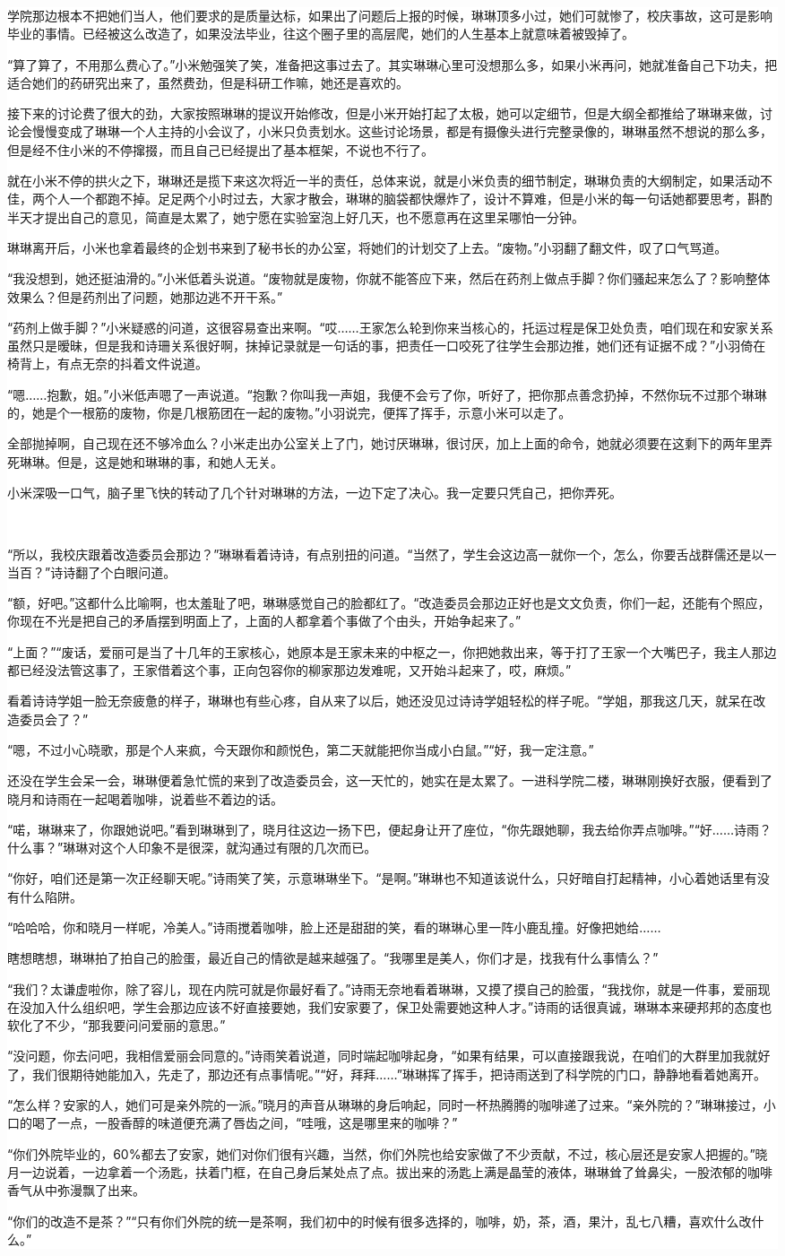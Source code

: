 学院那边根本不把她们当人，他们要求的是质量达标，如果出了问题后上报的时候，琳琳顶多小过，她们可就惨了，校庆事故，这可是影响毕业的事情。已经被这么改造了，如果没法毕业，往这个圈子里的高层爬，她们的人生基本上就意味着被毁掉了。

“算了算了，不用那么费心了。”小米勉强笑了笑，准备把这事过去了。其实琳琳心里可没想那么多，如果小米再问，她就准备自己下功夫，把适合她们的药研究出来了，虽然费劲，但是科研工作嘛，她还是喜欢的。

接下来的讨论费了很大的劲，大家按照琳琳的提议开始修改，但是小米开始打起了太极，她可以定细节，但是大纲全都推给了琳琳来做，讨论会慢慢变成了琳琳一个人主持的小会议了，小米只负责划水。这些讨论场景，都是有摄像头进行完整录像的，琳琳虽然不想说的那么多，但是经不住小米的不停撺掇，而且自己已经提出了基本框架，不说也不行了。

就在小米不停的拱火之下，琳琳还是揽下来这次将近一半的责任，总体来说，就是小米负责的细节制定，琳琳负责的大纲制定，如果活动不佳，两个人一个都跑不掉。足足两个小时过去，大家才散会，琳琳的脑袋都快爆炸了，设计不算难，但是小米的每一句话她都要思考，斟酌半天才提出自己的意见，简直是太累了，她宁愿在实验室泡上好几天，也不愿意再在这里呆哪怕一分钟。

琳琳离开后，小米也拿着最终的企划书来到了秘书长的办公室，将她们的计划交了上去。“废物。”小羽翻了翻文件，叹了口气骂道。

“我没想到，她还挺油滑的。”小米低着头说道。“废物就是废物，你就不能答应下来，然后在药剂上做点手脚？你们骚起来怎么了？影响整体效果么？但是药剂出了问题，她那边逃不开干系。”

“药剂上做手脚？”小米疑惑的问道，这很容易查出来啊。“哎……王家怎么轮到你来当核心的，托运过程是保卫处负责，咱们现在和安家关系虽然只是暧昧，但是我和诗珊关系很好啊，抹掉记录就是一句话的事，把责任一口咬死了往学生会那边推，她们还有证据不成？”小羽倚在椅背上，有点无奈的抖着文件说道。

“嗯……抱歉，姐。”小米低声嗯了一声说道。“抱歉？你叫我一声姐，我便不会亏了你，听好了，把你那点善念扔掉，不然你玩不过那个琳琳的，她是个一根筋的废物，你是几根筋团在一起的废物。”小羽说完，便挥了挥手，示意小米可以走了。

全部抛掉啊，自己现在还不够冷血么？小米走出办公室关上了门，她讨厌琳琳，很讨厌，加上上面的命令，她就必须要在这剩下的两年里弄死琳琳。但是，这是她和琳琳的事，和她人无关。

小米深吸一口气，脑子里飞快的转动了几个针对琳琳的方法，一边下定了决心。我一定要只凭自己，把你弄死。

  

“所以，我校庆跟着改造委员会那边？”琳琳看着诗诗，有点别扭的问道。“当然了，学生会这边高一就你一个，怎么，你要舌战群儒还是以一当百？”诗诗翻了个白眼问道。

“额，好吧。”这都什么比喻啊，也太羞耻了吧，琳琳感觉自己的脸都红了。“改造委员会那边正好也是文文负责，你们一起，还能有个照应，你现在不光是把自己的矛盾摆到明面上了，上面的人都拿着个事做了个由头，开始争起来了。”

“上面？”“废话，爱丽可是当了十几年的王家核心，她原本是王家未来的中枢之一，你把她救出来，等于打了王家一个大嘴巴子，我主人那边都已经没法管这事了，王家借着这个事，正向包容你的柳家那边发难呢，又开始斗起来了，哎，麻烦。”

看着诗诗学姐一脸无奈疲惫的样子，琳琳也有些心疼，自从来了以后，她还没见过诗诗学姐轻松的样子呢。“学姐，那我这几天，就呆在改造委员会了？”

“嗯，不过小心晓歌，那是个人来疯，今天跟你和颜悦色，第二天就能把你当成小白鼠。”“好，我一定注意。”

还没在学生会呆一会，琳琳便着急忙慌的来到了改造委员会，这一天忙的，她实在是太累了。一进科学院二楼，琳琳刚换好衣服，便看到了晓月和诗雨在一起喝着咖啡，说着些不着边的话。

“喏，琳琳来了，你跟她说吧。”看到琳琳到了，晓月往这边一扬下巴，便起身让开了座位，“你先跟她聊，我去给你弄点咖啡。”“好……诗雨？什么事？”琳琳对这个人印象不是很深，就沟通过有限的几次而已。

“你好，咱们还是第一次正经聊天呢。”诗雨笑了笑，示意琳琳坐下。“是啊。”琳琳也不知道该说什么，只好暗自打起精神，小心着她话里有没有什么陷阱。

“哈哈哈，你和晓月一样呢，冷美人。”诗雨搅着咖啡，脸上还是甜甜的笑，看的琳琳心里一阵小鹿乱撞。好像把她给……

瞎想瞎想，琳琳拍了拍自己的脸蛋，最近自己的情欲是越来越强了。“我哪里是美人，你们才是，找我有什么事情么？”

“我们？太谦虚啦你，除了容儿，现在内院可就是你最好看了。”诗雨无奈地看着琳琳，又摸了摸自己的脸蛋，“我找你，就是一件事，爱丽现在没加入什么组织吧，学生会那边应该不好直接要她，我们安家要了，保卫处需要她这种人才。”诗雨的话很真诚，琳琳本来硬邦邦的态度也软化了不少，“那我要问问爱丽的意思。”

“没问题，你去问吧，我相信爱丽会同意的。”诗雨笑着说道，同时端起咖啡起身，“如果有结果，可以直接跟我说，在咱们的大群里加我就好了，我们很期待她能加入，先走了，那边还有点事情呢。”“好，拜拜……”琳琳挥了挥手，把诗雨送到了科学院的门口，静静地看着她离开。

“怎么样？安家的人，她们可是亲外院的一派。”晓月的声音从琳琳的身后响起，同时一杯热腾腾的咖啡递了过来。“亲外院的？”琳琳接过，小口的喝了一点，一股香醇的味道便充满了唇齿之间，“哇哦，这是哪里来的咖啡？”

“你们外院毕业的，60%都去了安家，她们对你们很有兴趣，当然，你们外院也给安家做了不少贡献，不过，核心层还是安家人把握的。”晓月一边说着，一边拿着一个汤匙，扶着门框，在自己身后某处点了点。拔出来的汤匙上满是晶莹的液体，琳琳耸了耸鼻尖，一股浓郁的咖啡香气从中弥漫飘了出来。

“你们的改造不是茶？”“只有你们外院的统一是茶啊，我们初中的时候有很多选择的，咖啡，奶，茶，酒，果汁，乱七八糟，喜欢什么改什么。”
